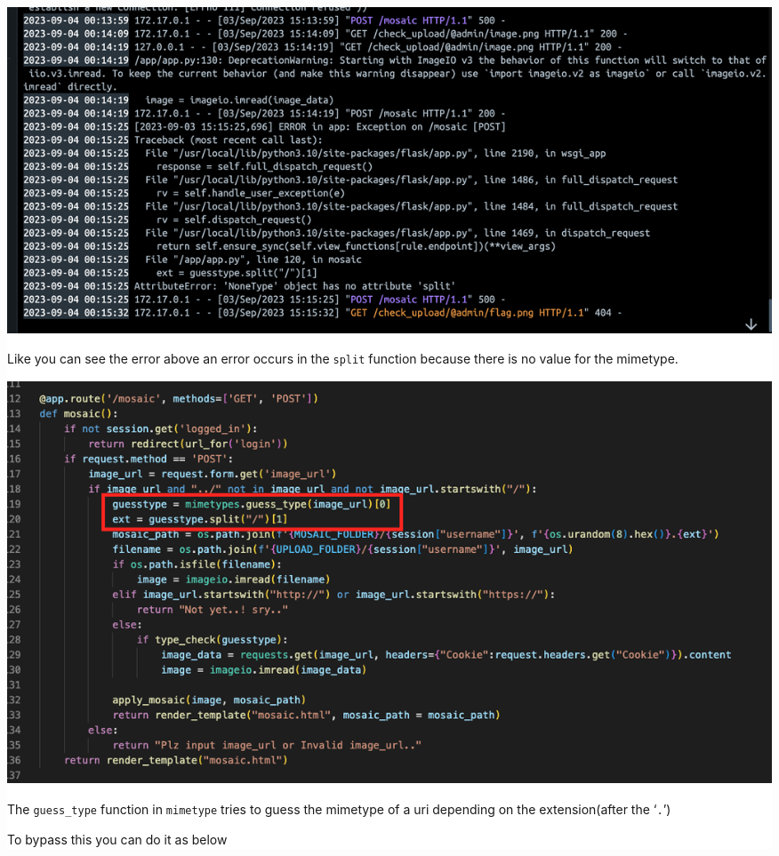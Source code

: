 ![Untitled](/assets/img/20230908/Untitled%2013.png)

Like you can see the error above an error occurs in the `split` function because there is no value for the mimetype.

![Untitled](/assets/img/20230908/Untitled%2014.png)

The `guess_type` function in `mimetype` tries to guess the mimetype of a uri depending on the extension(after the ‘`.`’)

To bypass this you can do it as below
